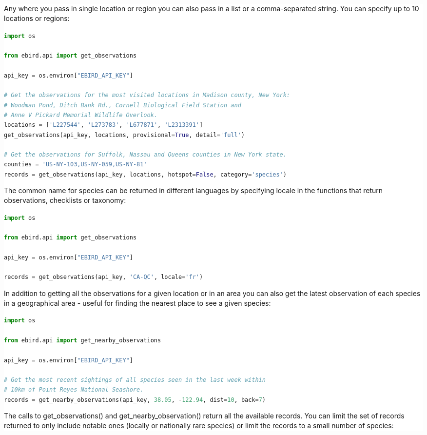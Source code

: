 Any where you pass in single location or region you can also pass in a
list or a comma-separated string. You can specify up to 10 locations or
regions:

```python
import os

from ebird.api import get_observations

api_key = os.environ["EBIRD_API_KEY"]

# Get the observations for the most visited locations in Madison county, New York:
# Woodman Pond, Ditch Bank Rd., Cornell Biological Field Station and
# Anne V Pickard Memorial Wildlife Overlook.
locations = ['L227544', 'L273783', 'L677871', 'L2313391']
get_observations(api_key, locations, provisional=True, detail='full')

# Get the observations for Suffolk, Nassau and Queens counties in New York state.
counties = 'US-NY-103,US-NY-059,US-NY-81'
records = get_observations(api_key, locations, hotspot=False, category='species')
```

The common name for species can be returned in different languages by
specifying locale in the functions that return observations, checklists
or taxonomy:

```python
import os

from ebird.api import get_observations

api_key = os.environ["EBIRD_API_KEY"]

records = get_observations(api_key, 'CA-QC', locale='fr')
```

In addition to getting all the observations for a given location or in
an area you can also get the latest observation of each species in a
geographical area - useful for finding the nearest place to see a given
species:

```python
import os

from ebird.api import get_nearby_observations

api_key = os.environ["EBIRD_API_KEY"]

# Get the most recent sightings of all species seen in the last week within
# 10km of Point Reyes National Seashore.
records = get_nearby_observations(api_key, 38.05, -122.94, dist=10, back=7)
```

The calls to get_observations() and get_nearby_observation() return all the
available records. You can limit the set of records returned to only include
notable ones (locally or nationally rare species) or limit the records to
a small number of species:
